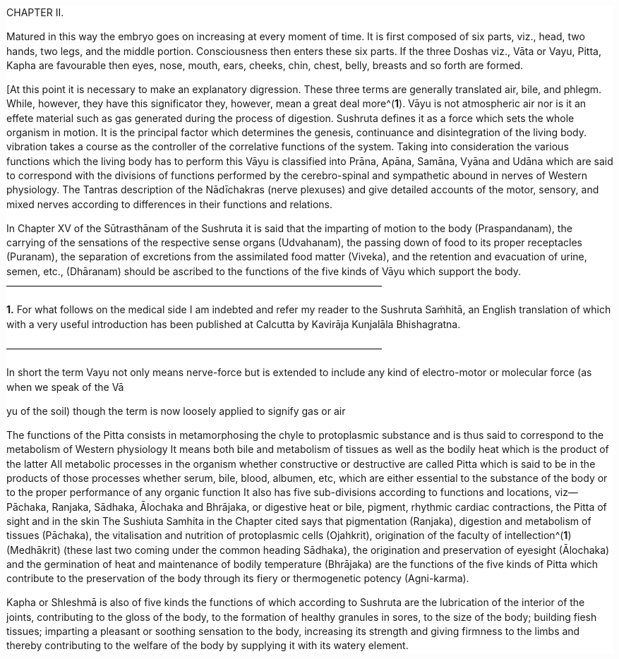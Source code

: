 

CHAPTER II.

 Matured in this way the embryo goes on increasing at every moment of time. It is first composed of six parts, viz., head, two hands, two legs, and the middle portion. Consciousness then enters these six parts. If the three Doshas viz., Vāta or Vayu, Pitta, Kapha are favourable then eyes, nose, mouth, ears, cheeks, chin, chest, belly, breasts and so forth are formed.

 \[At this point it is necessary to make an explanatory digression. These three terms are generally translated air, bile, and phlegm. While, however, they have this significator they, however, mean a great deal more^(**1**). Vāyu is not atmospheric air nor is it an effete material such as gas generated during the process of digestion. Sushruta defines it as a force which sets the whole organism in motion. It is the principal factor which determines the genesis, continuance and disintegration of the living body. vibration takes a course as the controller of the correlative functions of the system. Taking into consideration the various functions which the living body has to perform this Vāyu is classified into Prāna, Apāna, Samāna, Vyāna and Udāna which are said to correspond with the divisions of functions performed by the cerebro-spinal and sympathetic abound in nerves of Western physiology. The Tantras description of the Nādīchakras (nerve plexuses) and give detailed accounts of the motor, sensory, and mixed nerves according to differences in their functions and relations.

 In Chapter XV of the Sūtrasthānam of the Sushruta it is said that the imparting of motion to the body (Praspandanam), the carrying of the sensations of the respective sense organs (Udvahanam), the passing down of food to its proper receptacles (Puranam), the separation of excretions from the assimilated food matter (Viveka), and the retention and evacuation of urine, semen, etc., (Dhāranam) should be ascribed to the functions of the five kinds of Vāyu which support the body.  
——————————————————————————————————————  

**1.** For what follows on the medical side I am indebted and refer my reader to the Sushruta Saṁhitā, an English translation of which with a very useful introduction has been published at Calcutta by Kavirāja Kunjalāla Bhishagratna.  

——————————————————————————————————————



 In short the term Vayu not only means nerve-force but is extended to include any kind of electro-motor or molecular force (as when we speak of the Vā

yu of the soil) though the term is now loosely applied to signify gas or air

 The functions of the Pitta consists in metamorphosing the chyle to protoplasmic substance and is thus said to correspond to the metabolism of Western physiology It means both bile and metabolism of tissues as well as the bodily heat which is the product of the latter All metabolic processes in the organism whether constructive or destructive are called Pitta which is said to be in the products of those processes whether serum, bile, blood, albumen, etc, which are either essential to the substance of the body or to the proper performance of any organic function It also has five sub-divisions according to functions and locations, viz— Pāchaka, Ranjaka, Sādhaka, Ālochaka and Bhrājaka, or digestive heat or bile, pigment, rhythmic cardiac contractions, the Pitta of sight and in the skin The Sushiuta Samhita in the Chapter cited says that pigmentation (Ranjaka), digestion and metabolism of tissues (Pāchaka), the vitalisation and nutrition of protoplasmic cells (Ojahkrit), origination of the faculty of intellection^(**1**) (Medhākrit) (these last two coming under the common heading Sādhaka), the origination and preservation of eyesight (Ālochaka) and the germination of heat and maintenance of bodily temperature (Bhrājaka) are the functions of the five kinds of Pitta which contribute to the preservation of the body through its fiery or thermogenetic potency (Agni-karma).

 Kapha or Shleshmā is also of five kinds the functions of which according to Sushruta are the lubrication of the interior of the joints, contributing to the gloss of the body, to the formation of healthy granules in sores, to the size of the body; building fiesh tissues; imparting a pleasant or soothing sensation to the body, increasing its strength and giving firmness to the limbs and thereby contributing to the welfare of the body by supplying it with its watery element.
